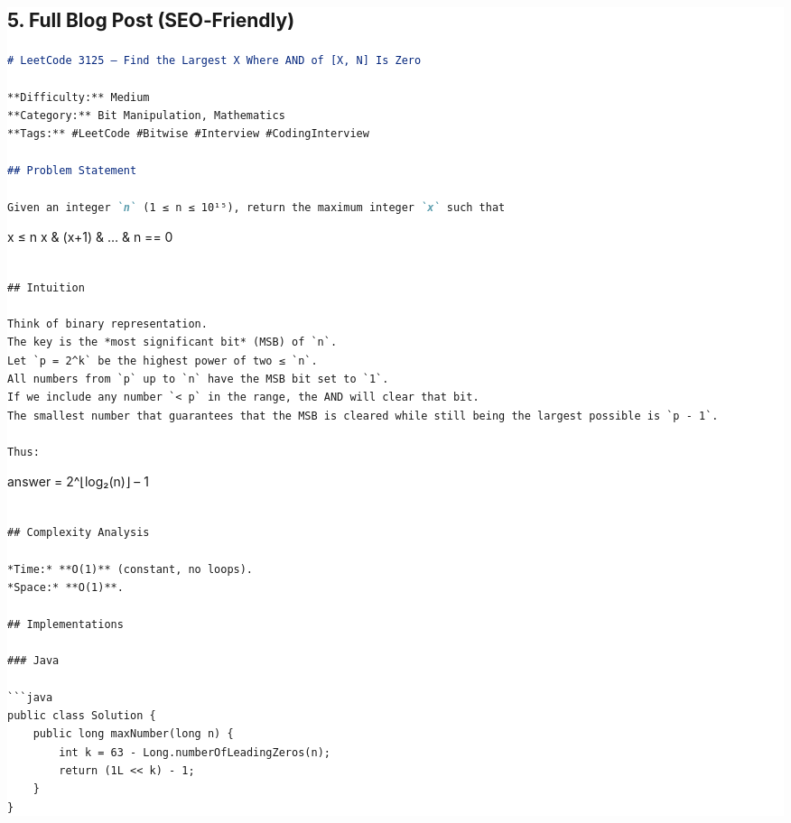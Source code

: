 
## 5. Full Blog Post (SEO‑Friendly)

```markdown
# LeetCode 3125 – Find the Largest X Where AND of [X, N] Is Zero

**Difficulty:** Medium  
**Category:** Bit Manipulation, Mathematics  
**Tags:** #LeetCode #Bitwise #Interview #CodingInterview

## Problem Statement

Given an integer `n` (1 ≤ n ≤ 10¹⁵), return the maximum integer `x` such that

```
x ≤ n
x & (x+1) & … & n == 0
```

## Intuition

Think of binary representation.  
The key is the *most significant bit* (MSB) of `n`.  
Let `p = 2^k` be the highest power of two ≤ `n`.  
All numbers from `p` up to `n` have the MSB bit set to `1`.  
If we include any number `< p` in the range, the AND will clear that bit.  
The smallest number that guarantees that the MSB is cleared while still being the largest possible is `p - 1`.

Thus:

```
answer = 2^⌊log₂(n)⌋ – 1
```

## Complexity Analysis

*Time:* **O(1)** (constant, no loops).  
*Space:* **O(1)**.

## Implementations

### Java

```java
public class Solution {
    public long maxNumber(long n) {
        int k = 63 - Long.numberOfLeadingZeros(n);
        return (1L << k) - 1;
    }
}
```
